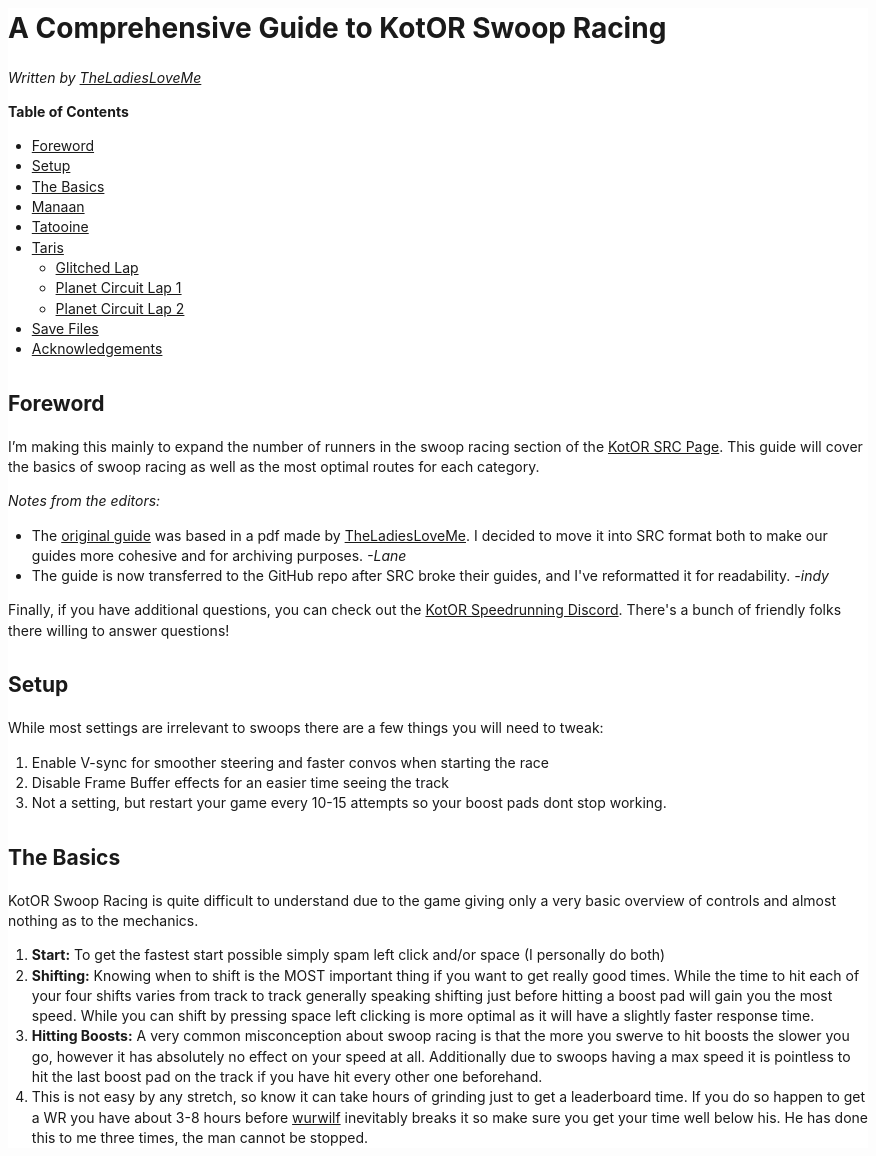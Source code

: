 

# A Comprehensive Guide to KotOR Swoop Racing

*Written by [TheLadiesLoveMe](https://www.speedrun.com/users/TheLadiesLoveMe)*

**Table of Contents**
- [Foreword](#foreword)
- [Setup](#setup)
- [The Basics](#the-basics)
- [Manaan](#manaan)
- [Tatooine](#tatooine)
- [Taris](#taris)
  - [Glitched Lap](#glitched-lap)
  - [Planet Circuit Lap 1](#planet-circuit-lap-1)
  - [Planet Circuit Lap 2](#planet-circuit-lap-2)
- [Save Files](#save-files)
- [Acknowledgements](#acknowledgements)

## Foreword

I’m making this mainly to expand the number of runners in the swoop racing section of the [KotOR SRC Page](https://www.speedrun.com/kotor1/levels). This guide will cover the basics of swoop racing as well as the most optimal routes for each category.

*Notes from the editors:* 
- The [original guide](https://drive.google.com/file/d/1RYEDbI1_cIP_LSyi_jOROBydYxQQaVtK/view?usp=sharing) was based in a pdf made by [TheLadiesLoveMe](https://www.speedrun.com/users/TheLadiesLoveMe). I decided to move it into SRC format both to make our guides more cohesive and for archiving purposes. *-Lane*
- The guide is now transferred to the GitHub repo after SRC broke their guides, and I've reformatted it for readability. *-indy*

Finally, if you have additional questions, you can check out the [KotOR Speedrunning Discord](https://discord.gg/6WpNfRZ). There's a bunch of friendly folks there willing to answer questions!

## Setup

While most settings are irrelevant to swoops there are a few things you will need to tweak:

1. Enable V-sync for smoother steering and faster convos when starting the race
2. Disable Frame Buffer effects for an easier time seeing the track
3. Not a setting, but restart your game every 10-15 attempts so your boost pads dont stop working.

## The Basics

KotOR Swoop Racing is quite difficult to understand due to the game giving only a very basic overview of controls and almost nothing as to the mechanics.

1. **Start:** To get the fastest start possible simply spam left click and/or space (I personally do both)
2. **Shifting:** Knowing when to shift is the MOST important thing if you want to get really good times. While the time to hit each of your four shifts varies from track to track generally speaking shifting just before hitting a boost pad will gain you the most speed. While you can shift by pressing space left clicking is more optimal as it will have a slightly faster response time.
3. **Hitting Boosts:** A very common misconception about swoop racing is that the more you swerve to hit boosts the slower you go, however it has absolutely no effect on your speed at all. Additionally due to swoops having a max speed it is pointless to hit the last boost pad on the track if you have hit every other one beforehand.
4. This is not easy by any stretch, so know it can take hours of grinding just to get a leaderboard time. If you do so happen to get a WR you have about 3-8 hours before [wurwilf](https://www.speedrun.com/users/wurwilf) inevitably breaks it so make sure you get your time well below his. He has done this to me three times, the man cannot be stopped.
